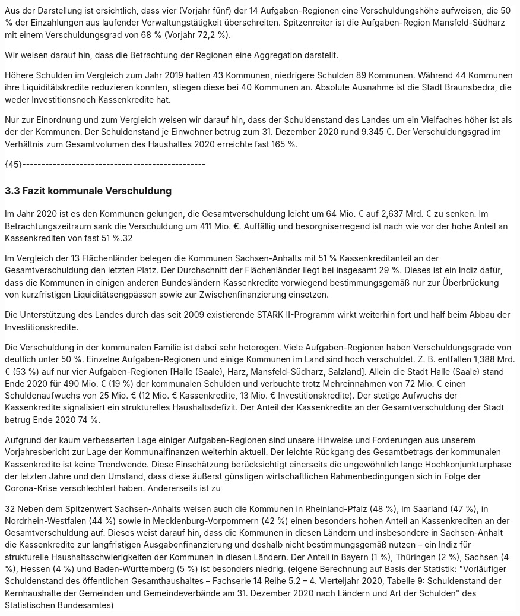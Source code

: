 Aus der Darstellung ist ersichtlich, dass vier (Vorjahr fünf) der 14 Aufgaben-Regionen eine Verschuldungshöhe aufweisen, die 50 % der Einzahlungen aus laufender Verwaltungstätigkeit überschreiten. Spitzenreiter ist die Aufgaben-Region Mansfeld-Südharz mit einem Verschuldungsgrad von 68 % (Vorjahr 72,2 %).

Wir weisen darauf hin, dass die Betrachtung der Regionen eine Aggregation darstellt.

Höhere Schulden im Vergleich zum Jahr 2019 hatten 43 Kommunen, niedrigere Schulden 89 Kommunen. Während 44 Kommunen ihre Liquiditätskredite reduzieren konnten, stiegen diese bei 40 Kommunen an. Absolute Ausnahme ist die Stadt Braunsbedra, die weder Investitionsnoch Kassenkredite hat.

Nur zur Einordnung und zum Vergleich weisen wir darauf hin, dass der Schuldenstand des Landes um ein Vielfaches höher ist als der der Kommunen. Der Schuldenstand je Einwohner betrug zum 31. Dezember 2020 rund 9.345 €. Der Verschuldungsgrad im Verhältnis zum Gesamtvolumen des Haushaltes 2020 erreichte fast 165 %.

{45}------------------------------------------------

### **3.3 Fazit kommunale Verschuldung**

Im Jahr 2020 ist es den Kommunen gelungen, die Gesamtverschuldung leicht um 64 Mio. € auf 2,637 Mrd. € zu senken. Im Betrachtungszeitraum sank die Verschuldung um 411 Mio. €. Auffällig und besorgniserregend ist nach wie vor der hohe Anteil an Kassenkrediten von fast 51 %.32

Im Vergleich der 13 Flächenländer belegen die Kommunen Sachsen-Anhalts mit 51 % Kassenkreditanteil an der Gesamtverschuldung den letzten Platz. Der Durchschnitt der Flächenländer liegt bei insgesamt 29 %. Dieses ist ein Indiz dafür, dass die Kommunen in einigen anderen Bundesländern Kassenkredite vorwiegend bestimmungsgemäß nur zur Überbrückung von kurzfristigen Liquiditätsengpässen sowie zur Zwischenfinanzierung einsetzen.

Die Unterstützung des Landes durch das seit 2009 existierende STARK II-Programm wirkt weiterhin fort und half beim Abbau der Investitionskredite.

Die Verschuldung in der kommunalen Familie ist dabei sehr heterogen. Viele Aufgaben-Regionen haben Verschuldungsgrade von deutlich unter 50 %. Einzelne Aufgaben-Regionen und einige Kommunen im Land sind hoch verschuldet. Z. B. entfallen 1,388 Mrd. € (53 %) auf nur vier Aufgaben-Regionen [Halle (Saale), Harz, Mansfeld-Südharz, Salzland]. Allein die Stadt Halle (Saale) stand Ende 2020 für 490 Mio. € (19 %) der kommunalen Schulden und verbuchte trotz Mehreinnahmen von 72 Mio. € einen Schuldenaufwuchs von 25 Mio. € (12 Mio. € Kassenkredite, 13 Mio. € Investitionskredite). Der stetige Aufwuchs der Kassenkredite signalisiert ein strukturelles Haushaltsdefizit. Der Anteil der Kassenkredite an der Gesamtverschuldung der Stadt betrug Ende 2020 74 %.

Aufgrund der kaum verbesserten Lage einiger Aufgaben-Regionen sind unsere Hinweise und Forderungen aus unserem Vorjahresbericht zur Lage der Kommunalfinanzen weiterhin aktuell. Der leichte Rückgang des Gesamtbetrags der kommunalen Kassenkredite ist keine Trendwende. Diese Einschätzung berücksichtigt einerseits die ungewöhnlich lange Hochkonjunkturphase der letzten Jahre und den Umstand, dass diese äußerst günstigen wirtschaftlichen Rahmenbedingungen sich in Folge der Corona-Krise verschlechtert haben. Andererseits ist zu

 32 Neben dem Spitzenwert Sachsen-Anhalts weisen auch die Kommunen in Rheinland-Pfalz (48 %), im Saarland (47 %), in Nordrhein-Westfalen (44 %) sowie in Mecklenburg-Vorpommern (42 %) einen besonders hohen Anteil an Kassenkrediten an der Gesamtverschuldung auf. Dieses weist darauf hin, dass die Kommunen in diesen Ländern und insbesondere in Sachsen-Anhalt die Kassenkredite zur langfristigen Ausgabenfinanzierung und deshalb nicht bestimmungsgemäß nutzen – ein Indiz für strukturelle Haushaltsschwierigkeiten der Kommunen in diesen Ländern. Der Anteil in Bayern (1 %), Thüringen (2 %), Sachsen (4 %), Hessen (4 %) und Baden-Württemberg (5 %) ist besonders niedrig. (eigene Berechnung auf Basis der Statistik: "Vorläufiger Schuldenstand des öffentlichen Gesamthaushaltes – Fachserie 14 Reihe 5.2 – 4. Vierteljahr 2020, Tabelle 9: Schuldenstand der Kernhaushalte der Gemeinden und Gemeindeverbände am 31. Dezember 2020 nach Ländern und Art der Schulden" des Statistischen Bundesamtes)
